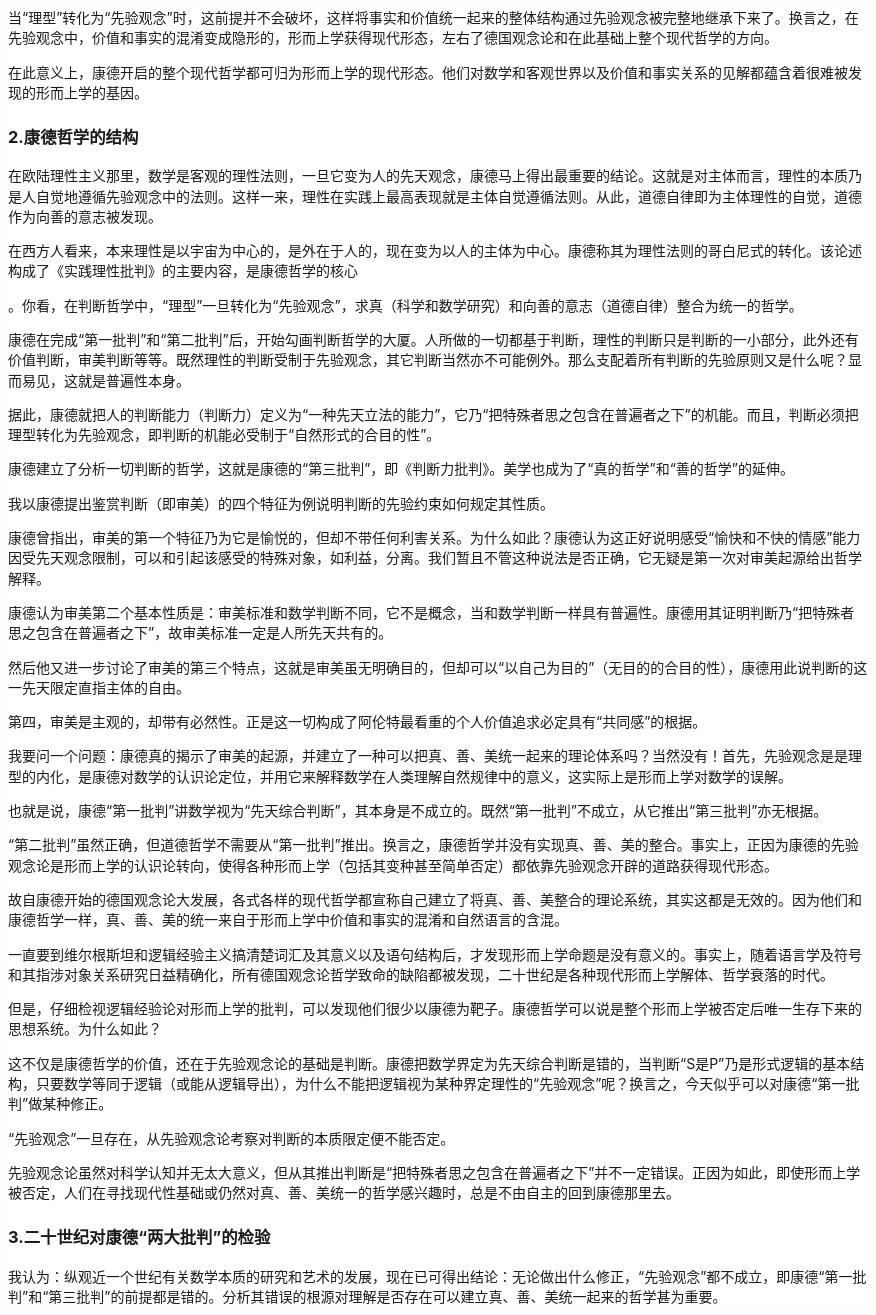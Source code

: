 当“理型”转化为“先验观念”时，这前提并不会破坏，这样将事实和价值统一起来的整体结构通过先验观念被完整地继承下来了。换言之，在先验观念中，价值和事实的混淆变成隐形的，形而上学获得现代形态，左右了德国观念论和在此基础上整个现代哲学的方向。

在此意义上，康德开启的整个现代哲学都可归为形而上学的现代形态。他们对数学和客观世界以及价值和事实关系的见解都蕴含着很难被发现的形而上学的基因。

### 2.康德哲学的结构

在欧陆理性主义那里，数学是客观的理性法则，一旦它变为人的先天观念，康德马上得出最重要的结论。这就是对主体而言，理性的本质乃是人自觉地遵循先验观念中的法则。这样一来，理性在实践上最高表现就是主体自觉遵循法则。从此，道德自律即为主体理性的自觉，道德作为向善的意志被发现。

在西方人看来，本来理性是以宇宙为中心的，是外在于人的，现在变为以人的主体为中心。康德称其为理性法则的哥白尼式的转化。该论述构成了《实践理性批判》的主要内容，是康德哲学的核心

。你看，在判断哲学中，“理型”一旦转化为“先验观念”，求真（科学和数学研究）和向善的意志（道德自律）整合为统一的哲学。

康德在完成“第一批判”和“第二批判”后，开始勾画判断哲学的大厦。人所做的一切都基于判断，理性的判断只是判断的一小部分，此外还有价值判断，审美判断等等。既然理性的判断受制于先验观念，其它判断当然亦不可能例外。那么支配着所有判断的先验原则又是什么呢？显而易见，这就是普遍性本身。

据此，康德就把人的判断能力（判断力）定义为“一种先天立法的能力”，它乃“把特殊者思之包含在普遍者之下”的机能。而且，判断必须把理型转化为先验观念，即判断的机能必受制于“自然形式的合目的性”。

康德建立了分析一切判断的哲学，这就是康德的“第三批判”，即《判断力批判》。美学也成为了“真的哲学”和“善的哲学”的延伸。

我以康德提出鉴赏判断（即审美）的四个特征为例说明判断的先验约束如何规定其性质。

康德曾指出，审美的第一个特征乃为它是愉悦的，但却不带任何利害关系。为什么如此？康德认为这正好说明感受“愉快和不快的情感”能力因受先天观念限制，可以和引起该感受的特殊对象，如利益，分离。我们暂且不管这种说法是否正确，它无疑是第一次对审美起源给出哲学解释。

康德认为审美第二个基本性质是：审美标准和数学判断不同，它不是概念，当和数学判断一样具有普遍性。康德用其证明判断乃“把特殊者思之包含在普遍者之下”，故审美标准一定是人所先天共有的。

然后他又进一步讨论了审美的第三个特点，这就是审美虽无明确目的，但却可以“以自己为目的”（无目的的合目的性），康德用此说判断的这一先天限定直指主体的自由。

第四，审美是主观的，却带有必然性。正是这一切构成了阿伦特最看重的个人价值追求必定具有“共同感”的根据。

我要问一个问题：康德真的揭示了审美的起源，并建立了一种可以把真、善、美统一起来的理论体系吗？当然没有！首先，先验观念是是理型的内化，是康德对数学的认识论定位，并用它来解释数学在人类理解自然规律中的意义，这实际上是形而上学对数学的误解。

也就是说，康德“第一批判”讲数学视为“先天综合判断”，其本身是不成立的。既然“第一批判”不成立，从它推出“第三批判”亦无根据。

“第二批判”虽然正确，但道德哲学不需要从“第一批判”推出。换言之，康德哲学并没有实现真、善、美的整合。事实上，正因为康德的先验观念论是形而上学的认识论转向，使得各种形而上学（包括其变种甚至简单否定）都依靠先验观念开辟的道路获得现代形态。

故自康德开始的德国观念论大发展，各式各样的现代哲学都宣称自己建立了将真、善、美整合的理论系统，其实这都是无效的。因为他们和康德哲学一样，真、善、美的统一来自于形而上学中价值和事实的混淆和自然语言的含混。

一直要到维尔根斯坦和逻辑经验主义搞清楚词汇及其意义以及语句结构后，才发现形而上学命题是没有意义的。事实上，随着语言学及符号和其指涉对象关系研究日益精确化，所有德国观念论哲学致命的缺陷都被发现，二十世纪是各种现代形而上学解体、哲学衰落的时代。

但是，仔细检视逻辑经验论对形而上学的批判，可以发现他们很少以康德为靶子。康德哲学可以说是整个形而上学被否定后唯一生存下来的思想系统。为什么如此？

这不仅是康德哲学的价值，还在于先验观念论的基础是判断。康德把数学界定为先天综合判断是错的，当判断“S是P”乃是形式逻辑的基本结构，只要数学等同于逻辑（或能从逻辑导出），为什么不能把逻辑视为某种界定理性的“先验观念”呢？换言之，今天似乎可以对康德“第一批判”做某种修正。

“先验观念”一旦存在，从先验观念论考察对判断的本质限定便不能否定。

先验观念论虽然对科学认知并无太大意义，但从其推出判断是“把特殊者思之包含在普遍者之下”并不一定错误。正因为如此，即使形而上学被否定，人们在寻找现代性基础或仍然对真、善、美统一的哲学感兴趣时，总是不由自主的回到康德那里去。


### 3.二十世纪对康德“两大批判”的检验

我认为：纵观近一个世纪有关数学本质的研究和艺术的发展，现在已可得出结论：无论做出什么修正，“先验观念”都不成立，即康德“第一批判”和“第三批判”的前提都是错的。分析其错误的根源对理解是否存在可以建立真、善、美统一起来的哲学甚为重要。
